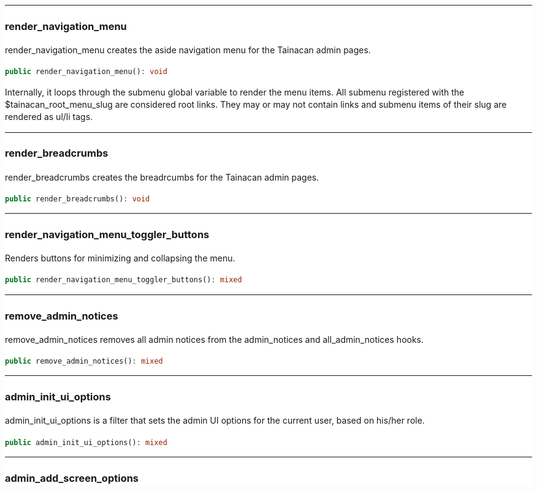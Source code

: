 ***

### render_navigation_menu

render_navigation_menu creates the aside navigation menu for the Tainacan admin pages.

```php
public render_navigation_menu(): void
```

Internally, it loops through the submenu global variable to render the menu items.
All submenu registered with the $tainacan_root_menu_slug are considered root links.
They may or may not contain links and submenu items of their slug are rendered as ul/li tags.

***

### render_breadcrumbs

render_breadcrumbs creates the breadrcumbs for the Tainacan admin pages.

```php
public render_breadcrumbs(): void
```

***

### render_navigation_menu_toggler_buttons

Renders buttons for minimizing and collapsing the menu.

```php
public render_navigation_menu_toggler_buttons(): mixed
```

***

### remove_admin_notices

remove_admin_notices removes all admin notices from the admin_notices and all_admin_notices hooks.

```php
public remove_admin_notices(): mixed
```

***

### admin_init_ui_options

admin_init_ui_options is a filter that sets the admin UI options for the current user,
based on his/her role.

```php
public admin_init_ui_options(): mixed
```

***

### admin_add_screen_options
